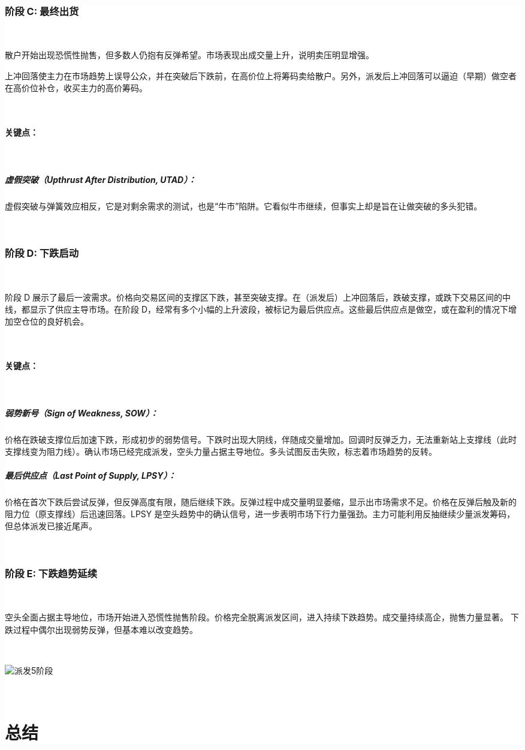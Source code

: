 ### 阶段 C: 最终出货

</br>

散户开始出现恐慌性抛售，但多数人仍抱有反弹希望。市场表现出成交量上升，说明卖压明显增强。

上冲回落使主力在市场趋势上误导公众，并在突破后下跌前，在高价位上将筹码卖给散户。另外，派发后上冲回落可以逼迫（早期）做空者在高价位补仓，收买主力的高价筹码。

</br>

#### 关键点：

</br>

##### 虚假突破（Upthrust After Distribution, UTAD）：

虚假突破与弹簧效应相反，它是对剩余需求的测试，也是“牛市”陷阱。它看似牛市继续，但事实上却是旨在让做突破的多头犯错。

</br>

### 阶段 D: 下跌启动

</br>

阶段 D 展示了最后一波需求。价格向交易区间的支撑区下跌，甚至突破支撑。在（派发后）上冲回落后，跌破支撑，或跌下交易区间的中线，都显示了供应主导市场。在阶段 D，经常有多个小幅的上升波段，被标记为最后供应点。这些最后供应点是做空，或在盈利的情况下增加空仓位的良好机会。

</br>

#### 关键点：

</br>

##### 弱势新号（Sign of Weakness, SOW）：

价格在跌破支撑位后加速下跌，形成初步的弱势信号。下跌时出现大阴线，伴随成交量增加。回调时反弹乏力，无法重新站上支撑线（此时支撑线变为阻力线）。确认市场已经完成派发，空头力量占据主导地位。多头试图反击失败，标志着市场趋势的反转。

##### 最后供应点（Last Point of Supply, LPSY）：

价格在首次下跌后尝试反弹，但反弹高度有限，随后继续下跌。反弹过程中成交量明显萎缩，显示出市场需求不足。价格在反弹后触及新的阻力位（原支撑线）后迅速回落。LPSY 是空头趋势中的确认信号，进一步表明市场下行力量强劲。主力可能利用反抽继续少量派发筹码，但总体派发已接近尾声。

</br>

### 阶段 E: 下跌趋势延续

</br>

空头全面占据主导地位，市场开始进入恐慌性抛售阶段。价格完全脱离派发区间，进入持续下跌趋势。成交量持续高企，抛售力量显著。
下跌过程中偶尔出现弱势反弹，但基本难以改变趋势。

</br>

![派发5阶段](https://chemingqiang.oss-cn-shenzhen.aliyuncs.com/%E5%8D%9A%E5%AE%A2/%E6%B4%BE%E5%8F%915%E9%98%B6%E6%AE%B5.jpeg)

</br>

# 总结
